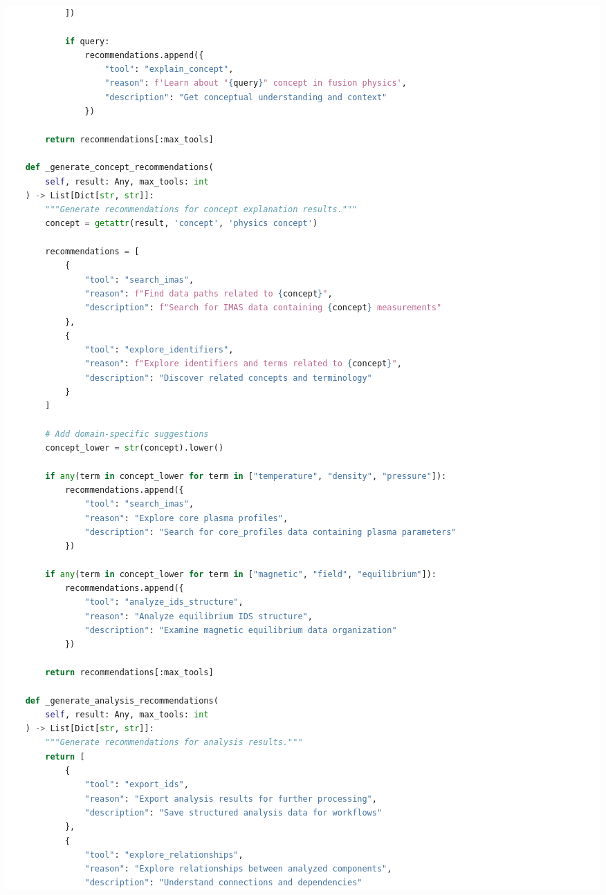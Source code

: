 ```python
            ])

            if query:
                recommendations.append({
                    "tool": "explain_concept",
                    "reason": f'Learn about "{query}" concept in fusion physics',
                    "description": "Get conceptual understanding and context"
                })

        return recommendations[:max_tools]

    def _generate_concept_recommendations(
        self, result: Any, max_tools: int
    ) -> List[Dict[str, str]]:
        """Generate recommendations for concept explanation results."""
        concept = getattr(result, 'concept', 'physics concept')

        recommendations = [
            {
                "tool": "search_imas",
                "reason": f"Find data paths related to {concept}",
                "description": f"Search for IMAS data containing {concept} measurements"
            },
            {
                "tool": "explore_identifiers",
                "reason": f"Explore identifiers and terms related to {concept}",
                "description": "Discover related concepts and terminology"
            }
        ]

        # Add domain-specific suggestions
        concept_lower = str(concept).lower()

        if any(term in concept_lower for term in ["temperature", "density", "pressure"]):
            recommendations.append({
                "tool": "search_imas",
                "reason": "Explore core plasma profiles",
                "description": "Search for core_profiles data containing plasma parameters"
            })

        if any(term in concept_lower for term in ["magnetic", "field", "equilibrium"]):
            recommendations.append({
                "tool": "analyze_ids_structure",
                "reason": "Analyze equilibrium IDS structure",
                "description": "Examine magnetic equilibrium data organization"
            })

        return recommendations[:max_tools]

    def _generate_analysis_recommendations(
        self, result: Any, max_tools: int
    ) -> List[Dict[str, str]]:
        """Generate recommendations for analysis results."""
        return [
            {
                "tool": "export_ids",
                "reason": "Export analysis results for further processing",
                "description": "Save structured analysis data for workflows"
            },
            {
                "tool": "explore_relationships",
                "reason": "Explore relationships between analyzed components",
                "description": "Understand connections and dependencies"
```